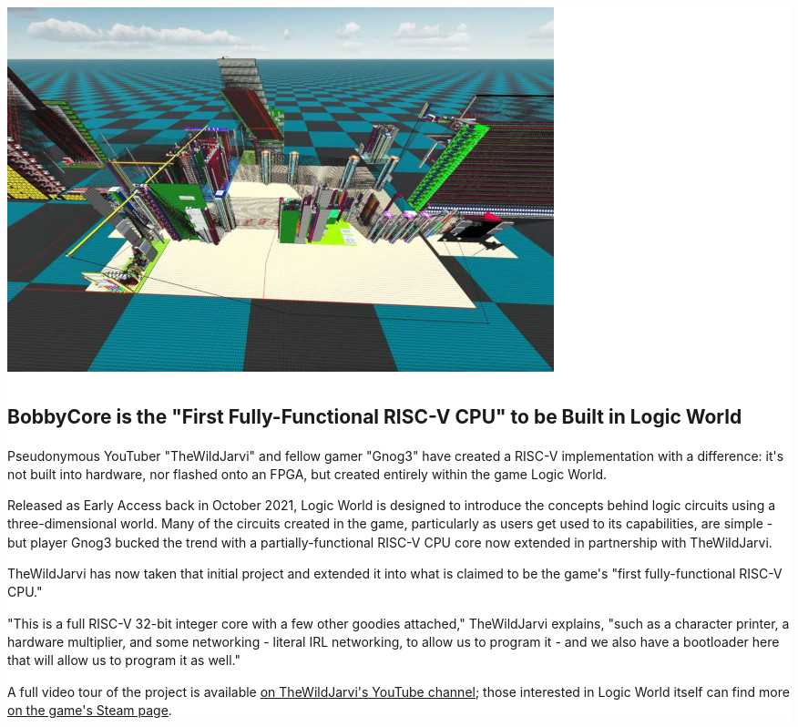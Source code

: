 <img src="images/thewildjarvi.jpg" style="max-width:100%" />

## BobbyCore is the "First Fully-Functional RISC-V CPU" to be Built in Logic World

  
Pseudonymous YouTuber "TheWildJarvi" and fellow gamer "Gnog3" have created a RISC-V implementation with a difference: it's not built into hardware, nor flashed onto an FPGA, but created entirely within the game Logic World.  
  
Released as Early Access back in October 2021, Logic World is designed to introduce the concepts behind logic circuits using a three-dimensional world. Many of the circuits created in the game, particularly as users get used to its capabilities, are simple - but player Gnog3 bucked the trend with a partially-functional RISC-V CPU core now extended in partnership with TheWildJarvi.  
  
TheWildJarvi has now taken that initial project and extended it into what is claimed to be the game's "first fully-functional RISC-V CPU."  
  
"This is a full RISC-V 32-bit integer core with a few other goodies attached," TheWildJarvi explains, "such as a character printer, a hardware multiplier, and some networking - literal IRL networking, to allow us to program it - and we also have a bootloader here that will allow us to program it as well."  
  
A full video tour of the project is available [on TheWildJarvi's YouTube channel](https://www.youtube.com/watch?v=T1PZ2LiSyQI); those interested in Logic World itself can find more [on the game's Steam page](https://store.steampowered.com/app/1054340/Logic_World/).

